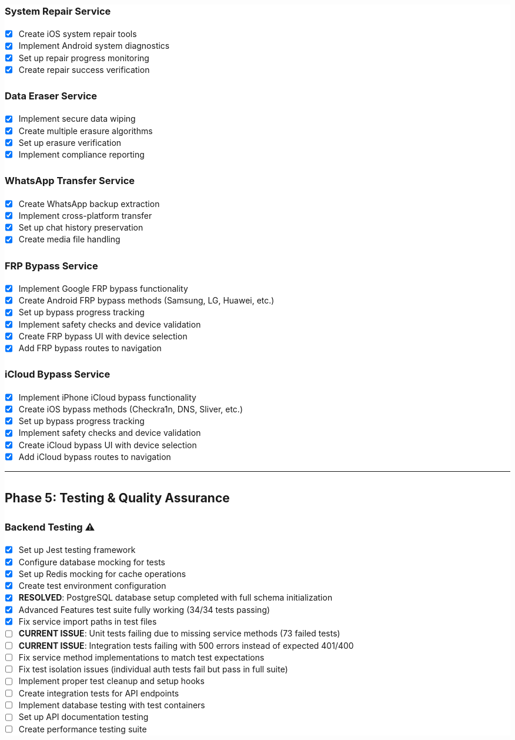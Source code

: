 ### System Repair Service
- [x] Create iOS system repair tools
- [x] Implement Android system diagnostics
- [x] Set up repair progress monitoring
- [x] Create repair success verification

### Data Eraser Service
- [x] Implement secure data wiping
- [x] Create multiple erasure algorithms
- [x] Set up erasure verification
- [x] Implement compliance reporting

### WhatsApp Transfer Service
- [x] Create WhatsApp backup extraction
- [x] Implement cross-platform transfer
- [x] Set up chat history preservation
- [x] Create media file handling

### FRP Bypass Service
- [x] Implement Google FRP bypass functionality
- [x] Create Android FRP bypass methods (Samsung, LG, Huawei, etc.)
- [x] Set up bypass progress tracking
- [x] Implement safety checks and device validation
- [x] Create FRP bypass UI with device selection
- [x] Add FRP bypass routes to navigation

### iCloud Bypass Service
- [x] Implement iPhone iCloud bypass functionality
- [x] Create iOS bypass methods (Checkra1n, DNS, Sliver, etc.)
- [x] Set up bypass progress tracking
- [x] Implement safety checks and device validation
- [x] Create iCloud bypass UI with device selection
- [x] Add iCloud bypass routes to navigation

---

## Phase 5: Testing & Quality Assurance

### Backend Testing ⚠️
- [x] Set up Jest testing framework
- [x] Configure database mocking for tests
- [x] Set up Redis mocking for cache operations
- [x] Create test environment configuration
- [x] **RESOLVED**: PostgreSQL database setup completed with full schema initialization
- [x] Advanced Features test suite fully working (34/34 tests passing)
- [x] Fix service import paths in test files
- [ ] **CURRENT ISSUE**: Unit tests failing due to missing service methods (73 failed tests)
- [ ] **CURRENT ISSUE**: Integration tests failing with 500 errors instead of expected 401/400
- [ ] Fix service method implementations to match test expectations
- [ ] Fix test isolation issues (individual auth tests fail but pass in full suite)
- [ ] Implement proper test cleanup and setup hooks
- [ ] Create integration tests for API endpoints
- [ ] Implement database testing with test containers
- [ ] Set up API documentation testing
- [ ] Create performance testing suite
